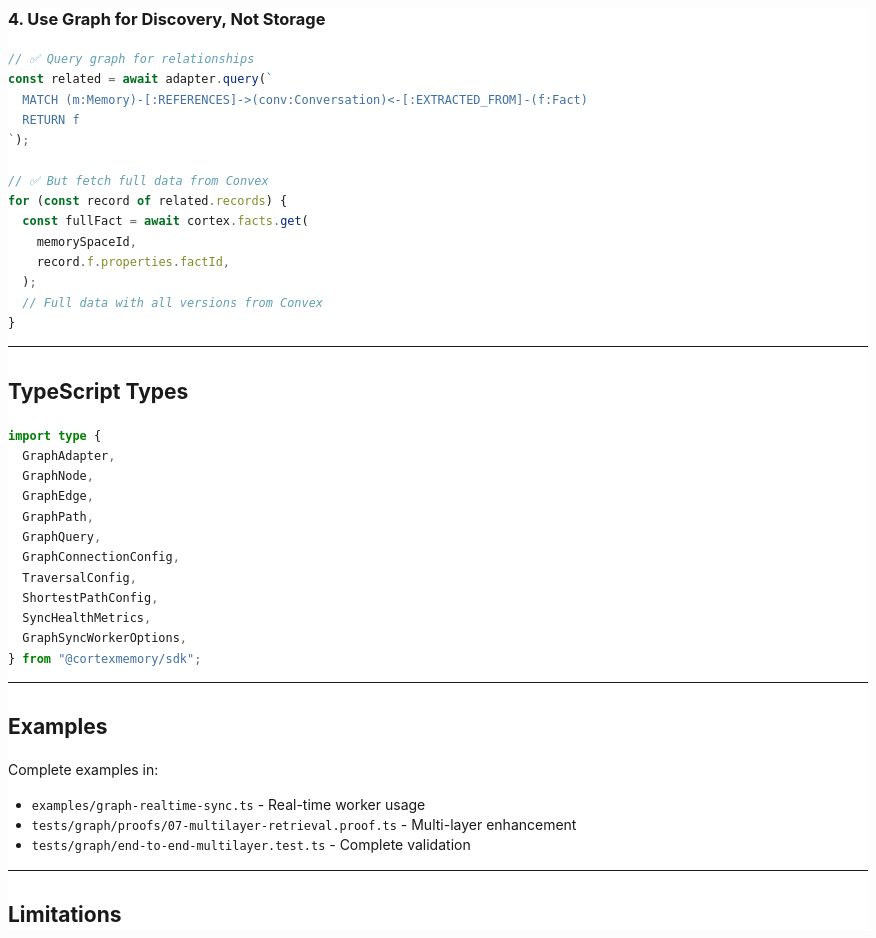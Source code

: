 ### 4. Use Graph for Discovery, Not Storage

```typescript
// ✅ Query graph for relationships
const related = await adapter.query(`
  MATCH (m:Memory)-[:REFERENCES]->(conv:Conversation)<-[:EXTRACTED_FROM]-(f:Fact)
  RETURN f
`);

// ✅ But fetch full data from Convex
for (const record of related.records) {
  const fullFact = await cortex.facts.get(
    memorySpaceId,
    record.f.properties.factId,
  );
  // Full data with all versions from Convex
}
```

---

## TypeScript Types

```typescript
import type {
  GraphAdapter,
  GraphNode,
  GraphEdge,
  GraphPath,
  GraphQuery,
  GraphConnectionConfig,
  TraversalConfig,
  ShortestPathConfig,
  SyncHealthMetrics,
  GraphSyncWorkerOptions,
} from "@cortexmemory/sdk";
```

---

## Examples

Complete examples in:

- `examples/graph-realtime-sync.ts` - Real-time worker usage
- `tests/graph/proofs/07-multilayer-retrieval.proof.ts` - Multi-layer enhancement
- `tests/graph/end-to-end-multilayer.test.ts` - Complete validation

---

## Limitations
